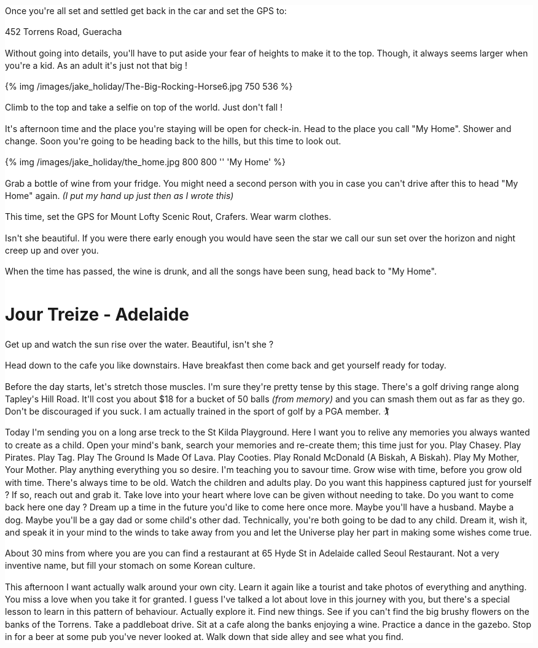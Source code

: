 Once you're all set and settled get back in the car and set the GPS to:

452 Torrens Road, Gueracha

Without going into details, you'll have to put aside your fear of heights to make it to the top. Though, it always seems larger when you're a kid. As an adult it's just not that big !

{% img /images/jake_holiday/The-Big-Rocking-Horse6.jpg 750 536 %}

Climb to the top and take a selfie on top of the world. Just don't fall !

It's afternoon time and the place you're staying will be open for check-in. Head to the place you call "My Home". Shower and change. Soon you're going to be heading back to the hills, but this time to look out.

{% img /images/jake_holiday/the_home.jpg 800 800 '' 'My Home' %}

Grab a bottle of wine from your fridge. You might need a second person with you in case you can't drive after this to head "My Home" again. _(I put my hand up just then as I wrote this)_

This time, set the GPS for Mount Lofty Scenic Rout, Crafers. Wear warm clothes.

Isn't she beautiful. If you were there early enough you would have seen the star we call our sun set over the horizon and night creep up and over you.

When the time has passed, the wine is drunk, and all the songs have been sung, head back to "My Home".

# Jour Treize - Adelaide

Get up and watch the sun rise over the water. Beautiful, isn't she ?

Head down to the cafe you like downstairs. Have breakfast then come back and get yourself ready for today.

Before the day starts, let's stretch those muscles. I'm sure they're pretty tense by this stage. There's a golf driving range along Tapley's Hill Road. It'll cost you about $18 for a bucket of 50 balls _(from memory)_ and you can smash them out as far as they go. Don't be discouraged if you suck. I am actually trained in the sport of golf by a PGA member. 🏌

Today I'm sending you on a long arse treck to the St Kilda Playground. Here I want you to relive any memories you always wanted to create as a child. Open your mind's bank, search your memories and re-create them; this time just for you. Play Chasey. Play Pirates. Play Tag. Play The Ground Is Made Of Lava. Play Cooties. Play Ronald McDonald (A Biskah, A Biskah). Play My Mother, Your Mother. Play anything everything you so desire. I'm teaching you to savour time. Grow wise with time, before you grow old with time. There's always time to be old. Watch the children and adults play. Do you want this happiness captured just for yourself ? If so, reach out and grab it. Take love into your heart where love can be given without needing to take. Do you want to come back here one day ? Dream up a time in the future you'd like to come here once more. Maybe you'll have a husband. Maybe a dog. Maybe you'll be a gay dad or some child's other dad. Technically, you're both going to be dad to any child. Dream it, wish it, and speak it in your mind to the winds to take away from you and let the Universe play her part in making some wishes come true.

About 30 mins from where you are you can find a restaurant at 65 Hyde St in Adelaide called Seoul Restaurant. Not a very inventive name, but fill your stomach on some Korean culture.

This afternoon I want actually walk around your own city. Learn it again like a tourist and take photos of everything and anything. You miss a love when you take it for granted. I guess I've talked a lot about love in this journey with you, but there's a special lesson to learn in this pattern of behaviour. Actually explore it. Find new things. See if you can't find the big brushy flowers on the banks of the Torrens. Take a paddleboat drive. Sit at a cafe along the banks enjoying a wine. Practice a dance in the gazebo. Stop in for a beer at some pub you've never looked at. Walk down that side alley and see what you find.
